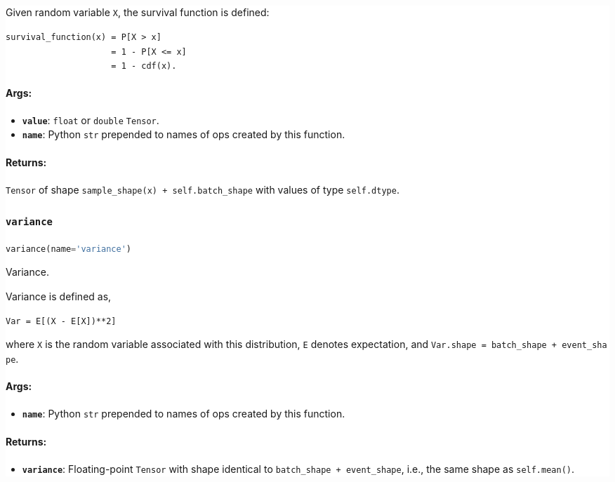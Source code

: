 Given random variable `X`, the survival function is defined:

```none
survival_function(x) = P[X > x]
                     = 1 - P[X <= x]
                     = 1 - cdf(x).
```

#### Args:

* <b>`value`</b>: `float` or `double` `Tensor`.
* <b>`name`</b>: Python `str` prepended to names of ops created by this function.


#### Returns:

`Tensor` of shape `sample_shape(x) + self.batch_shape` with values of type
  `self.dtype`.

<h3 id="variance"><code>variance</code></h3>

``` python
variance(name='variance')
```

Variance.

Variance is defined as,

```none
Var = E[(X - E[X])**2]
```

where `X` is the random variable associated with this distribution, `E`
denotes expectation, and `Var.shape = batch_shape + event_shape`.

#### Args:

* <b>`name`</b>: Python `str` prepended to names of ops created by this function.


#### Returns:

* <b>`variance`</b>: Floating-point `Tensor` with shape identical to
    `batch_shape + event_shape`, i.e., the same shape as `self.mean()`.



